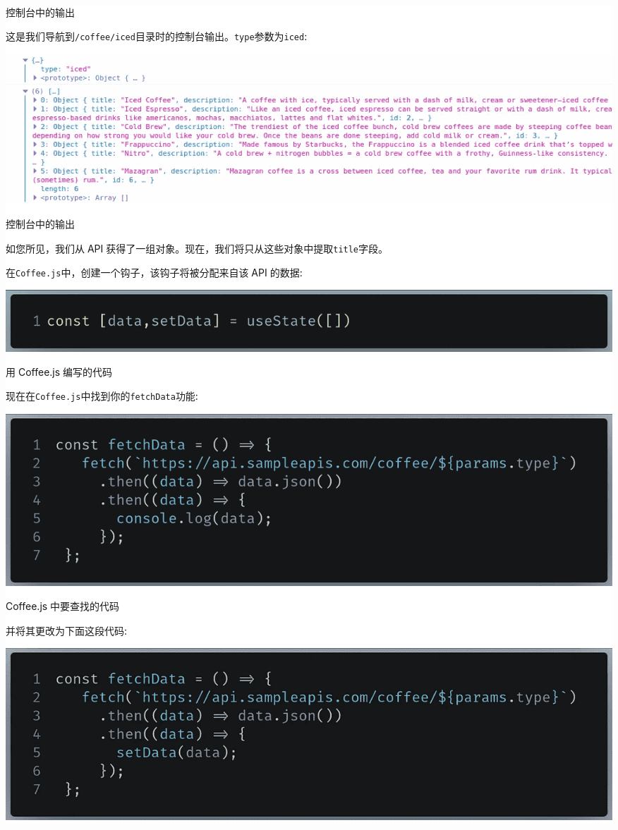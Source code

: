 控制台中的输出

这是我们导航到`/coffee/iced`目录时的控制台输出。`type`参数为`iced`:

![](img/ca1401e5a969747fb1867d29c99f90e4.png)

控制台中的输出

如您所见，我们从 API 获得了一组对象。现在，我们将只从这些对象中提取`title`字段。

在`Coffee.js`中，创建一个钩子，该钩子将被分配来自该 API 的数据:

![](img/db2c199bacc20dd7f29ed7ee9b665b6e.png)

用 Coffee.js 编写的代码

现在在`Coffee.js`中找到你的`fetchData`功能:

![](img/20cb49cf8cc3d8a713a6492e41c5fea6.png)

Coffee.js 中要查找的代码

并将其更改为下面这段代码:

![](img/570a4c0cbe5671eda64f82e4f350393c.png)
